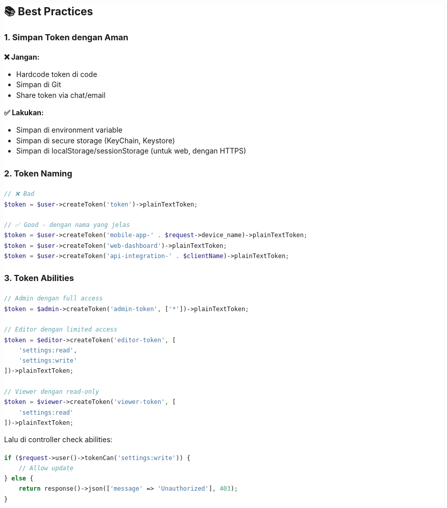 
## 📚 Best Practices

### 1. Simpan Token dengan Aman

**❌ Jangan:**
- Hardcode token di code
- Simpan di Git
- Share token via chat/email

**✅ Lakukan:**
- Simpan di environment variable
- Simpan di secure storage (KeyChain, Keystore)
- Simpan di localStorage/sessionStorage (untuk web, dengan HTTPS)

### 2. Token Naming

```php
// ❌ Bad
$token = $user->createToken('token')->plainTextToken;

// ✅ Good - dengan nama yang jelas
$token = $user->createToken('mobile-app-' . $request->device_name)->plainTextToken;
$token = $user->createToken('web-dashboard')->plainTextToken;
$token = $user->createToken('api-integration-' . $clientName)->plainTextToken;
```

### 3. Token Abilities

```php
// Admin dengan full access
$token = $admin->createToken('admin-token', ['*'])->plainTextToken;

// Editor dengan limited access
$token = $editor->createToken('editor-token', [
    'settings:read',
    'settings:write'
])->plainTextToken;

// Viewer dengan read-only
$token = $viewer->createToken('viewer-token', [
    'settings:read'
])->plainTextToken;
```

Lalu di controller check abilities:

```php
if ($request->user()->tokenCan('settings:write')) {
    // Allow update
} else {
    return response()->json(['message' => 'Unauthorized'], 403);
}
```
